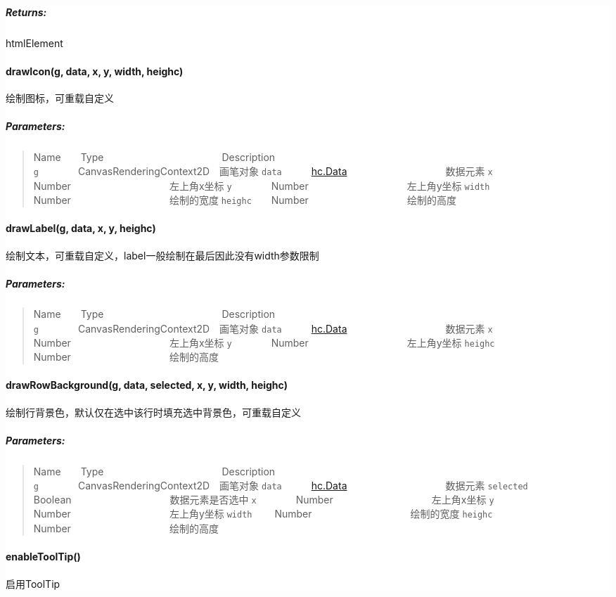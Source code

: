 

##### Returns:

htmlElement

#### drawIcon(g, data, x, y, width, heighc)

绘制图标，可重载自定义

##### Parameters:
>Name&emsp;&emsp;Type&emsp;&emsp;&emsp;&emsp;&emsp;&emsp;&emsp;&emsp;&emsp;&emsp;&emsp;&emsp;Description  
`g`&emsp;&emsp;&emsp;&emsp;CanvasRenderingContext2D&emsp;画笔对象
`data`&emsp;&emsp;&emsp;[hc.Data](hc.Data.html)&emsp;&emsp;&emsp;&emsp;&emsp;&emsp;&emsp;&emsp;&emsp;&emsp;数据元素
`x`&emsp;&emsp;&emsp;&emsp;Number&emsp;&emsp;&emsp;&emsp;&emsp;&emsp;&emsp;&emsp;&emsp;&emsp;左上角x坐标
`y`&emsp;&emsp;&emsp;&emsp;Number&emsp;&emsp;&emsp;&emsp;&emsp;&emsp;&emsp;&emsp;&emsp;&emsp;左上角y坐标
`width`&emsp;&emsp; Number&emsp;&emsp;&emsp;&emsp;&emsp;&emsp;&emsp;&emsp;&emsp;&emsp;绘制的宽度
`heighc`&emsp;&emsp;Number&emsp;&emsp;&emsp;&emsp;&emsp;&emsp;&emsp;&emsp;&emsp;&emsp;绘制的高度

#### drawLabel(g, data, x, y, heighc)

绘制文本，可重载自定义，label一般绘制在最后因此没有width参数限制

##### Parameters:
>Name&emsp;&emsp;Type&emsp;&emsp;&emsp;&emsp;&emsp;&emsp;&emsp;&emsp;&emsp;&emsp;&emsp;&emsp;Description  
`g`&emsp;&emsp;&emsp;&emsp;CanvasRenderingContext2D&emsp;画笔对象
`data`&emsp;&emsp;&emsp;[hc.Data](hc.Data.html)&emsp;&emsp;&emsp;&emsp;&emsp;&emsp;&emsp;&emsp;&emsp;&emsp;数据元素
`x`&emsp;&emsp;&emsp;&emsp;Number&emsp;&emsp;&emsp;&emsp;&emsp;&emsp;&emsp;&emsp;&emsp;&emsp;左上角x坐标
`y`&emsp;&emsp;&emsp;&emsp;Number&emsp;&emsp;&emsp;&emsp;&emsp;&emsp;&emsp;&emsp;&emsp;&emsp;左上角y坐标
`heighc`&emsp;&emsp;Number&emsp;&emsp;&emsp;&emsp;&emsp;&emsp;&emsp;&emsp;&emsp;&emsp;绘制的高度

#### drawRowBackground(g, data, selected, x, y, width, heighc)

绘制行背景色，默认仅在选中该行时填充选中背景色，可重载自定义

##### Parameters:
>Name&emsp;&emsp;Type&emsp;&emsp;&emsp;&emsp;&emsp;&emsp;&emsp;&emsp;&emsp;&emsp;&emsp;&emsp;Description  
`g`&emsp;&emsp;&emsp;&emsp;CanvasRenderingContext2D&emsp;画笔对象
`data`&emsp;&emsp;&emsp;[hc.Data](hc.Data.html)&emsp;&emsp;&emsp;&emsp;&emsp;&emsp;&emsp;&emsp;&emsp;&emsp;数据元素
`selected`&emsp;Boolean&emsp;&emsp;&emsp;&emsp;&emsp;&emsp;&emsp;&emsp;&emsp;&emsp;数据元素是否选中
`x`&emsp;&emsp;&emsp;&emsp;Number&emsp;&emsp;&emsp;&emsp;&emsp;&emsp;&emsp;&emsp;&emsp;&emsp;左上角x坐标
`y`&emsp;&emsp;&emsp;&emsp;Number&emsp;&emsp;&emsp;&emsp;&emsp;&emsp;&emsp;&emsp;&emsp;&emsp;左上角y坐标
`width`&emsp;&emsp; Number&emsp;&emsp;&emsp;&emsp;&emsp;&emsp;&emsp;&emsp;&emsp;&emsp;绘制的宽度
`heighc`&emsp;&emsp;Number&emsp;&emsp;&emsp;&emsp;&emsp;&emsp;&emsp;&emsp;&emsp;&emsp;绘制的高度

#### enableToolTip()

启用ToolTip
